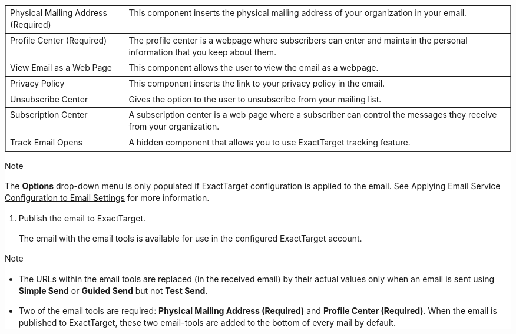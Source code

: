 <table border="1" cellpadding="1" cellspacing="0" width="100%"> 
 <tbody> 
  <tr> 
   <td>Physical Mailing Address (Required)</td> 
   <td>This component inserts the physical mailing address of your organization in your email.</td> 
  </tr> 
  <tr> 
   <td>Profile Center (Required)</td> 
   <td>The profile center is a webpage where subscribers can enter and maintain the personal information that you keep about them.</td> 
  </tr> 
  <tr> 
   <td>View Email as a Web Page</td> 
   <td>This component allows the user to view the email as a webpage.</td> 
  </tr> 
  <tr> 
   <td>Privacy Policy</td> 
   <td>This component inserts the link to your privacy policy in the email.<br /> </td> 
  </tr> 
  <tr> 
   <td>Unsubscribe Center</td> 
   <td>Gives the option to the user to unsubscribe from your mailing list.</td> 
  </tr> 
  <tr> 
   <td>Subscription Center</td> 
   <td>A subscription center is a web page where a subscriber can control the messages they receive from your organization.</td> 
  </tr> 
  <tr> 
   <td>Track Email Opens</td> 
   <td>A hidden component that allows you to use ExactTarget tracking feature.<br /> </td> 
  </tr> 
 </tbody> 
</table>

   >[!NOTE]
   >
   >The **Options** drop-down menu is only populated if ExactTarget configuration is applied to the email. See [Applying Email Service Configuration to Email Settings](#applyingemailserviceconfigurationtoemailsettings) for more information.

1. Publish the email to ExactTarget.

   The email with the email tools is available for use in the configured ExactTarget account.

>[!NOTE]
>
>* The URLs within the email tools are replaced (in the received email) by their actual values only when an email is sent using **Simple Send** or **Guided Send** but not **Test Send**.
>
>* Two of the email tools are required: **Physical Mailing Address (Required)** and **Profile Center (Required)**. When the email is published to ExactTarget, these two email-tools are added to the bottom of every mail by default.
>
